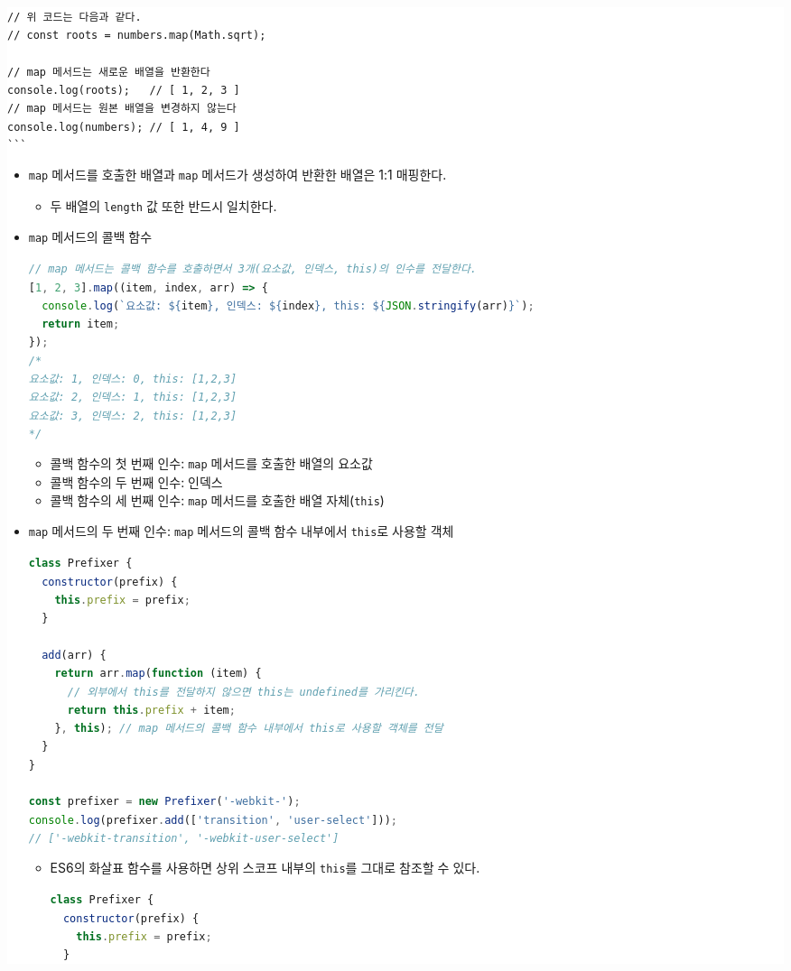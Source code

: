     // 위 코드는 다음과 같다.
    // const roots = numbers.map(Math.sqrt);
    
    // map 메서드는 새로운 배열을 반환한다
    console.log(roots);   // [ 1, 2, 3 ]
    // map 메서드는 원본 배열을 변경하지 않는다
    console.log(numbers); // [ 1, 4, 9 ]
    ```
    
- `map` 메서드를 호출한 배열과 `map` 메서드가 생성하여 반환한 배열은 1:1 매핑한다.
    - 두 배열의 `length` 값 또한 반드시 일치한다.
- `map` 메서드의 콜백 함수
    
    ```jsx
    // map 메서드는 콜백 함수를 호출하면서 3개(요소값, 인덱스, this)의 인수를 전달한다.
    [1, 2, 3].map((item, index, arr) => {
      console.log(`요소값: ${item}, 인덱스: ${index}, this: ${JSON.stringify(arr)}`);
      return item;
    });
    /*
    요소값: 1, 인덱스: 0, this: [1,2,3]
    요소값: 2, 인덱스: 1, this: [1,2,3]
    요소값: 3, 인덱스: 2, this: [1,2,3]
    */
    ```
    
    - 콜백 함수의 첫 번째 인수: `map` 메서드를 호출한 배열의 요소값
    - 콜백 함수의 두 번째 인수: 인덱스
    - 콜백 함수의 세 번째 인수:  `map` 메서드를 호출한 배열 자체(`this`)
- `map` 메서드의 두 번째 인수: `map` 메서드의 콜백 함수 내부에서 `this`로 사용할 객체
    
    ```jsx
    class Prefixer {
      constructor(prefix) {
        this.prefix = prefix;
      }
    
      add(arr) {
        return arr.map(function (item) {
          // 외부에서 this를 전달하지 않으면 this는 undefined를 가리킨다.
          return this.prefix + item;
        }, this); // map 메서드의 콜백 함수 내부에서 this로 사용할 객체를 전달
      }
    }
    
    const prefixer = new Prefixer('-webkit-');
    console.log(prefixer.add(['transition', 'user-select']));
    // ['-webkit-transition', '-webkit-user-select']
    ```
    
    - ES6의 화살표 함수를 사용하면 상위 스코프 내부의 `this`를 그대로 참조할 수 있다.
        
        ```jsx
        class Prefixer {
          constructor(prefix) {
            this.prefix = prefix;
          }
        